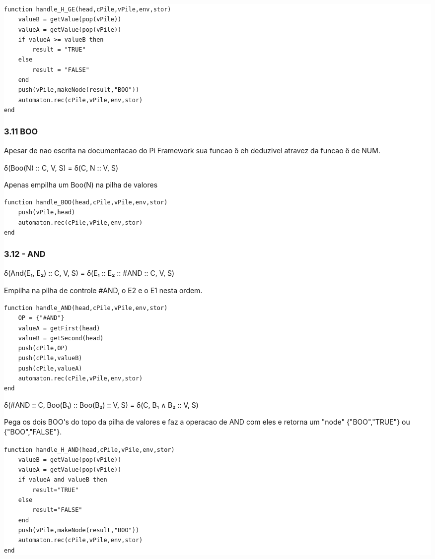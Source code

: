 ```
function handle_H_GE(head,cPile,vPile,env,stor)
	valueB = getValue(pop(vPile))
	valueA = getValue(pop(vPile))
	if valueA >= valueB then 
		result = "TRUE"
	else
		result = "FALSE"
	end
	push(vPile,makeNode(result,"BOO"))
	automaton.rec(cPile,vPile,env,stor)
end
```

### 3.11 BOO

Apesar de nao escrita na documentacao do Pi Framework sua funcao δ eh deduzivel atravez da funcao δ de NUM.

δ(Boo(N) :: C, V, S) = δ(C, N :: V, S)

Apenas empilha um Boo(N) na pilha de valores

```
function handle_BOO(head,cPile,vPile,env,stor)
	push(vPile,head)
	automaton.rec(cPile,vPile,env,stor)
end
```

### 3.12 - AND

δ(And(E₁, E₂) :: C, V, S) = δ(E₁ :: E₂ :: #AND :: C, V, S)

Empilha na pilha de controle #AND, o E2 e o E1 nesta ordem. 

```
function handle_AND(head,cPile,vPile,env,stor)
	OP = {"#AND"}
	valueA = getFirst(head)
	valueB = getSecond(head)
	push(cPile,OP)
	push(cPile,valueB)
	push(cPile,valueA)
	automaton.rec(cPile,vPile,env,stor)
end
```

δ(#AND :: C, Boo(B₁) :: Boo(B₂) :: V, S) = δ(C, B₁ ∧ B₂ :: V, S)

Pega os dois BOO's do topo da pilha de valores e faz a operacao de AND com eles e retorna um "node" {"BOO","TRUE"} ou {"BOO","FALSE"}.

```
function handle_H_AND(head,cPile,vPile,env,stor)
	valueB = getValue(pop(vPile))
	valueA = getValue(pop(vPile))
	if valueA and valueB then
		result="TRUE"
	else
		result="FALSE"
	end
	push(vPile,makeNode(result,"BOO"))
	automaton.rec(cPile,vPile,env,stor)
end
```
